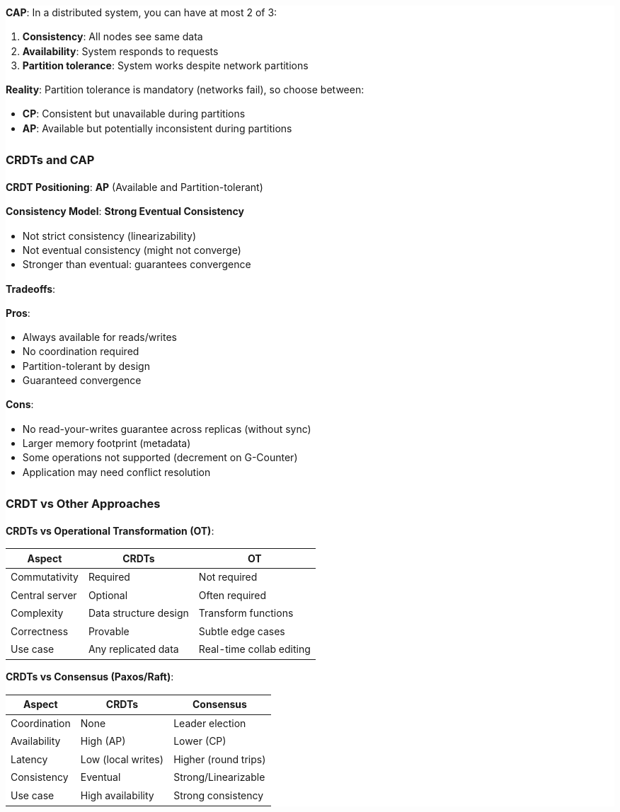 **CAP**: In a distributed system, you can have at most 2 of 3:
1. **Consistency**: All nodes see same data
2. **Availability**: System responds to requests
3. **Partition tolerance**: System works despite network partitions

**Reality**: Partition tolerance is mandatory (networks fail), so choose between:
- **CP**: Consistent but unavailable during partitions
- **AP**: Available but potentially inconsistent during partitions

### CRDTs and CAP

**CRDT Positioning**: **AP** (Available and Partition-tolerant)

**Consistency Model**: **Strong Eventual Consistency**
- Not strict consistency (linearizability)
- Not eventual consistency (might not converge)
- Stronger than eventual: guarantees convergence

**Tradeoffs**:

**Pros**:
- Always available for reads/writes
- No coordination required
- Partition-tolerant by design
- Guaranteed convergence

**Cons**:
- No read-your-writes guarantee across replicas (without sync)
- Larger memory footprint (metadata)
- Some operations not supported (decrement on G-Counter)
- Application may need conflict resolution

### CRDT vs Other Approaches

**CRDTs vs Operational Transformation (OT)**:

| Aspect | CRDTs | OT |
|--------|-------|-----|
| Commutativity | Required | Not required |
| Central server | Optional | Often required |
| Complexity | Data structure design | Transform functions |
| Correctness | Provable | Subtle edge cases |
| Use case | Any replicated data | Real-time collab editing |

**CRDTs vs Consensus (Paxos/Raft)**:

| Aspect | CRDTs | Consensus |
|--------|-------|-----------|
| Coordination | None | Leader election |
| Availability | High (AP) | Lower (CP) |
| Latency | Low (local writes) | Higher (round trips) |
| Consistency | Eventual | Strong/Linearizable |
| Use case | High availability | Strong consistency |
